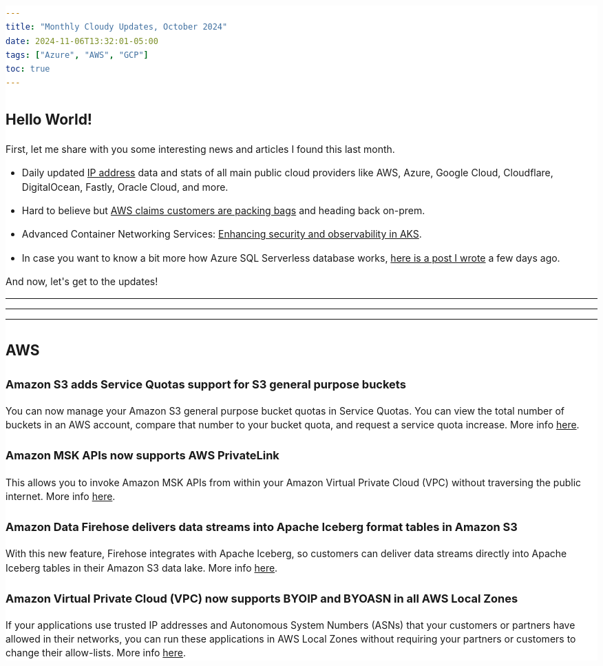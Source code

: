 ```yaml
---
title: "Monthly Cloudy Updates, October 2024"
date: 2024-11-06T13:32:01-05:00
tags: ["Azure", "AWS", "GCP"]
toc: true
---
```


## Hello World!
First, let me share with you some interesting news and articles I found this last month.

- Daily updated [IP address](https://www.ipranges.cloud/) data and stats of all main public cloud providers like AWS, Azure, Google Cloud, Cloudflare, DigitalOcean, Fastly, Oracle Cloud, and more.

- Hard to believe but [AWS claims customers are packing bags](https://www.theregister.com/2024/09/17/aws_cma_investigation/?) and heading back on-prem.

- Advanced Container Networking Services: [Enhancing security and observability in AKS](https://azure.microsoft.com/en-us/blog/advanced-container-networking-services-enhancing-security-and-observability-in-aks/).

- In case you want to know a bit more how Azure SQL Serverless database works, [here is a post I wrote](https://jemrpo.com/posts/mssql-serverless/) a few days ago.

And now, let's get to the updates!

---
---
---

## AWS
### Amazon S3 adds Service Quotas support for S3 general purpose buckets
You can now manage your Amazon S3 general purpose bucket quotas in Service Quotas. You can view the total number of buckets in an AWS account, compare that number to your bucket quota, and request a service quota increase. More info [here](https://us-east-1.console.aws.amazon.com/servicequotas/home/services/s3/quotas).

### Amazon MSK APIs now supports AWS PrivateLink
This allows you to invoke Amazon MSK APIs from within your Amazon Virtual Private Cloud (VPC) without traversing the public internet. More info [here](https://docs.aws.amazon.com/en_us/vpc/latest/privatelink/privatelink-access-aws-services.html).

### Amazon Data Firehose delivers data streams into Apache Iceberg format tables in Amazon S3
With this new feature, Firehose integrates with Apache Iceberg, so customers can deliver data streams directly into Apache Iceberg tables in their Amazon S3 data lake. More info [here](https://docs.aws.amazon.com/firehose/latest/dev/apache-iceberg-destination.html).

### Amazon Virtual Private Cloud (VPC) now supports BYOIP and BYOASN in all AWS Local Zones
If your applications use trusted IP addresses and Autonomous System Numbers (ASNs) that your customers or partners have allowed in their networks, you can run these applications in AWS Local Zones without requiring your partners or customers to change their allow-lists. More info [here](https://docs.aws.amazon.com/AWSEC2/latest/UserGuide/ec2-byoip.html).
